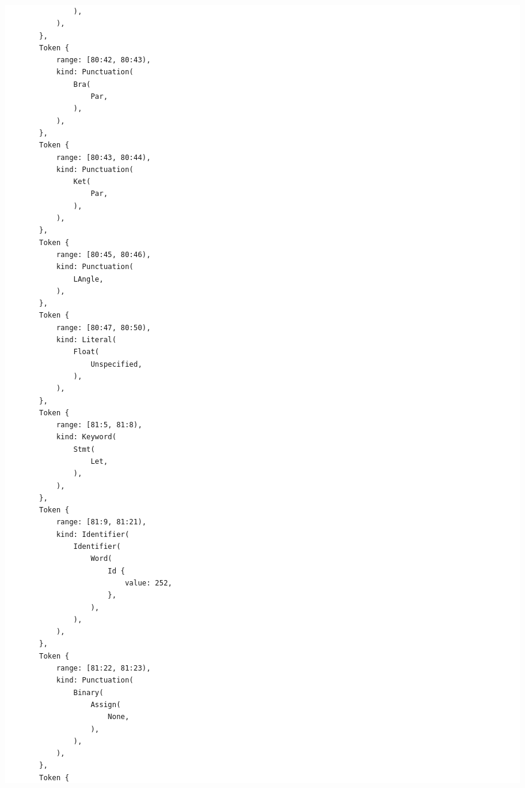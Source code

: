                     ),
                ),
            },
            Token {
                range: [80:42, 80:43),
                kind: Punctuation(
                    Bra(
                        Par,
                    ),
                ),
            },
            Token {
                range: [80:43, 80:44),
                kind: Punctuation(
                    Ket(
                        Par,
                    ),
                ),
            },
            Token {
                range: [80:45, 80:46),
                kind: Punctuation(
                    LAngle,
                ),
            },
            Token {
                range: [80:47, 80:50),
                kind: Literal(
                    Float(
                        Unspecified,
                    ),
                ),
            },
            Token {
                range: [81:5, 81:8),
                kind: Keyword(
                    Stmt(
                        Let,
                    ),
                ),
            },
            Token {
                range: [81:9, 81:21),
                kind: Identifier(
                    Identifier(
                        Word(
                            Id {
                                value: 252,
                            },
                        ),
                    ),
                ),
            },
            Token {
                range: [81:22, 81:23),
                kind: Punctuation(
                    Binary(
                        Assign(
                            None,
                        ),
                    ),
                ),
            },
            Token {